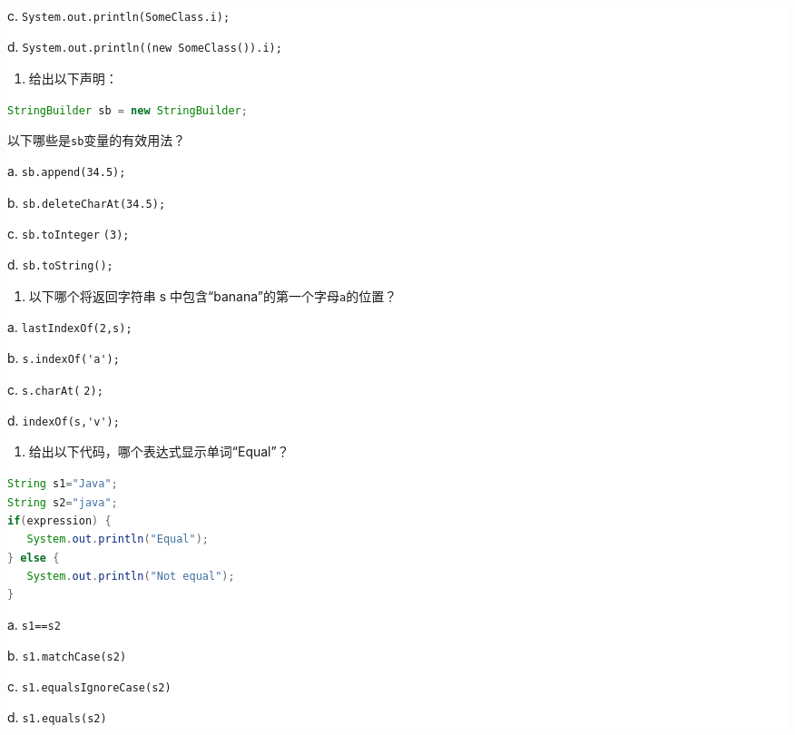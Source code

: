 c. `System.out.println(SomeClass.i);`

d. `System.out.println((new SomeClass()).i);`

1.  给出以下声明：

```java
StringBuilder sb = new StringBuilder;
```

以下哪些是`sb`变量的有效用法？

a. `sb.append(34.5);`

b. `sb.deleteCharAt(34.5);`

c. `sb.toInteger` `(3);`

d. `sb.toString();`

1.  以下哪个将返回字符串 s 中包含“banana”的第一个字母`a`的位置？

a. `lastIndexOf(2,s);`

b. `s.indexOf('a');`

c. `s.charAt(` `2);`

d. `indexOf(s,'v');`

1.  给出以下代码，哪个表达式显示单词“Equal”？

```java
String s1="Java";
String s2="java";
if(expression) {
   System.out.println("Equal");
} else {
   System.out.println("Not equal");
}
```

a. `s1==s2`

b. `s1.matchCase(s2)`

c. `s1.equalsIgnoreCase(s2)`

d. `s1.equals(s2)`
